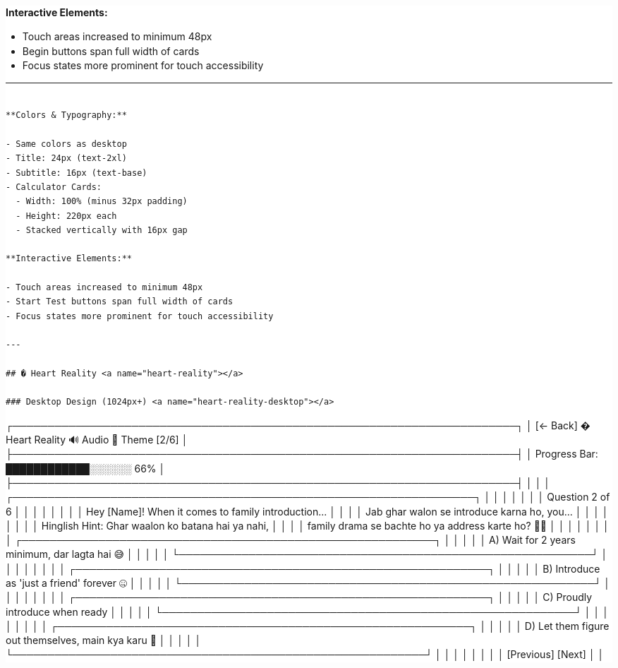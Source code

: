 **Interactive Elements:**

- Touch areas increased to minimum 48px
- Begin buttons span full width of cards
- Focus states more prominent for touch accessibility

---
```

**Colors & Typography:**

- Same colors as desktop
- Title: 24px (text-2xl)
- Subtitle: 16px (text-base)
- Calculator Cards:
  - Width: 100% (minus 32px padding)
  - Height: 220px each
  - Stacked vertically with 16px gap

**Interactive Elements:**

- Touch areas increased to minimum 48px
- Start Test buttons span full width of cards
- Focus states more prominent for touch accessibility

---

## � Heart Reality <a name="heart-reality"></a>

### Desktop Design (1024px+) <a name="heart-reality-desktop"></a>

```
┌────────────────────────────────────────────────────────────────────────┐
│  [← Back] � Heart Reality    🔊 Audio  🌙 Theme  [2/6]                │
├────────────────────────────────────────────────────────────────────────┤
│  Progress Bar: ████████████░░░░░░ 66%                                 │
├────────────────────────────────────────────────────────────────────────┤
│                                                                        │
│  ┌──────────────────────────────────────────────────────────────────┐  │
│  │                                                                  │  │
│  │                     Question 2 of 6                             │  │
│  │                                                                  │  │
│  │  Hey [Name]! When it comes to family introduction...            │  │
│  │  Jab ghar walon se introduce karna ho, you...                   │  │
│  │                                                                  │  │
│  │  Hinglish Hint: Ghar waalon ko batana hai ya nahi,              │  │
│  │  family drama se bachte ho ya address karte ho? 👀💔            │  │
│  │                                                                  │  │
│  │  ┌───────────────────────────────────────────────────────────┐  │  │
│  │  │ A) Wait for 2 years minimum, dar lagta hai 😅           │  │  │
│  │  └───────────────────────────────────────────────────────────┘  │  │
│  │                                                                  │  │
│  │  ┌───────────────────────────────────────────────────────────┐  │  │
│  │  │ B) Introduce as 'just a friend' forever 🤐               │  │  │
│  │  └───────────────────────────────────────────────────────────┘  │  │
│  │                                                                  │  │
│  │  ┌───────────────────────────────────────────────────────────┐  │  │
│  │  │ C) Proudly introduce when ready                          │  │  │
│  │  └───────────────────────────────────────────────────────────┘  │  │
│  │                                                                  │  │
│  │  ┌───────────────────────────────────────────────────────────┐  │  │
│  │  │ D) Let them figure out themselves, main kya karu 🤷      │  │  │
│  │  └───────────────────────────────────────────────────────────┘  │  │
│  │                                                                  │  │
│  │                    [Previous] [Next]                            │  │